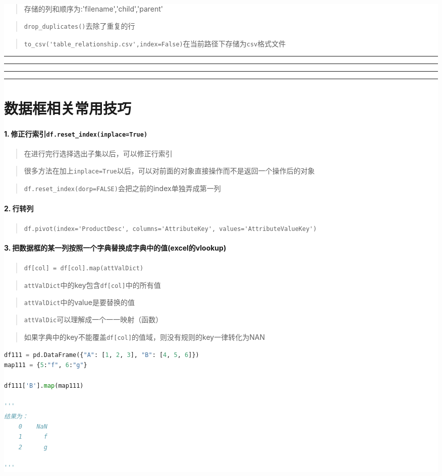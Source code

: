 ```python
```
> 存储的列和顺序为:'filename','child','parent'

> `drop_duplicates()`去除了重复的行

> `to_csv('table_relationship.csv',index=False)`在当前路径下存储为`csv`格式文件









---
---
---
---














#  数据框相关常用技巧
 

#### 1. 修正行索引`df.reset_index(inplace=True)`
> 在进行完行选择选出子集以后，可以修正行索引

> 很多方法在加上`inplace=True`以后，可以对前面的对象直接操作而不是返回一个操作后的对象

> `df.reset_index(dorp=FALSE)`会把之前的index单独弄成第一列

#### 2. 行转列
> `df.pivot(index='ProductDesc', columns='AttributeKey', values='AttributeValueKey')`

#### 3. 把数据框的某一列按照一个字典替换成字典中的值(excel的vlookup)
> `df[col] = df[col].map(attValDict)`

> `attValDict`中的key包含`df[col]`中的所有值

> `attValDict`中的value是要替换的值

> `attValDic`可以理解成一个一一映射（函数）

> 如果字典中的key不能覆盖`df[col]`的值域，则没有规则的key一律转化为NAN

```python
df111 = pd.DataFrame({"A": [1, 2, 3], "B": [4, 5, 6]})
map111 = {5:"f", 6:"g"}

df111['B'].map(map111)

'''
结果为：
    0    NaN
    1      f
    2      g

'''
```
